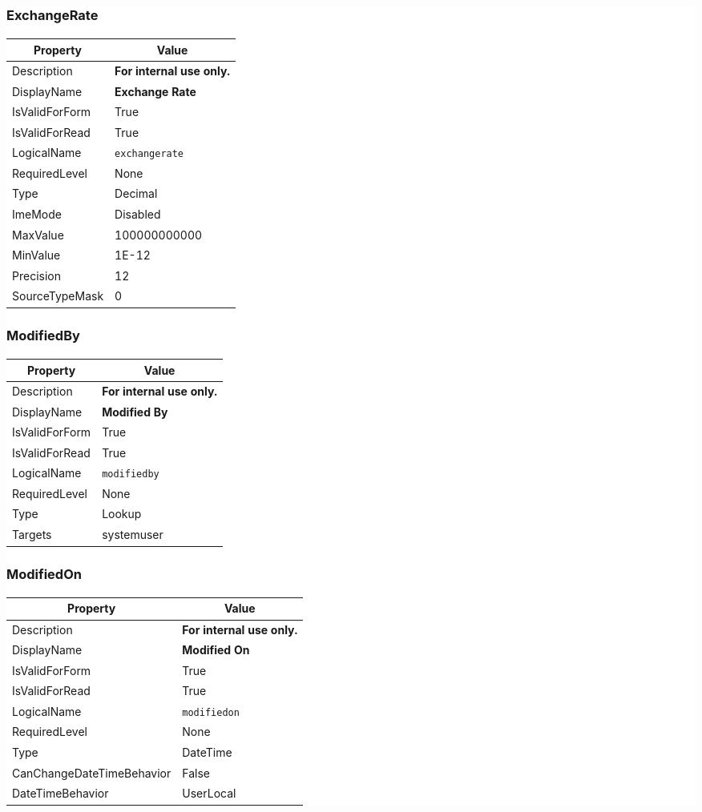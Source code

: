 ### <a name="BKMK_ExchangeRate"></a> ExchangeRate

|Property|Value|
|---|---|
|Description|**For internal use only.**|
|DisplayName|**Exchange Rate**|
|IsValidForForm|True|
|IsValidForRead|True|
|LogicalName|`exchangerate`|
|RequiredLevel|None|
|Type|Decimal|
|ImeMode|Disabled|
|MaxValue|100000000000|
|MinValue|1E-12|
|Precision|12|
|SourceTypeMask|0|

### <a name="BKMK_ModifiedBy"></a> ModifiedBy

|Property|Value|
|---|---|
|Description|**For internal use only.**|
|DisplayName|**Modified By**|
|IsValidForForm|True|
|IsValidForRead|True|
|LogicalName|`modifiedby`|
|RequiredLevel|None|
|Type|Lookup|
|Targets|systemuser|

### <a name="BKMK_ModifiedOn"></a> ModifiedOn

|Property|Value|
|---|---|
|Description|**For internal use only.**|
|DisplayName|**Modified On**|
|IsValidForForm|True|
|IsValidForRead|True|
|LogicalName|`modifiedon`|
|RequiredLevel|None|
|Type|DateTime|
|CanChangeDateTimeBehavior|False|
|DateTimeBehavior|UserLocal|